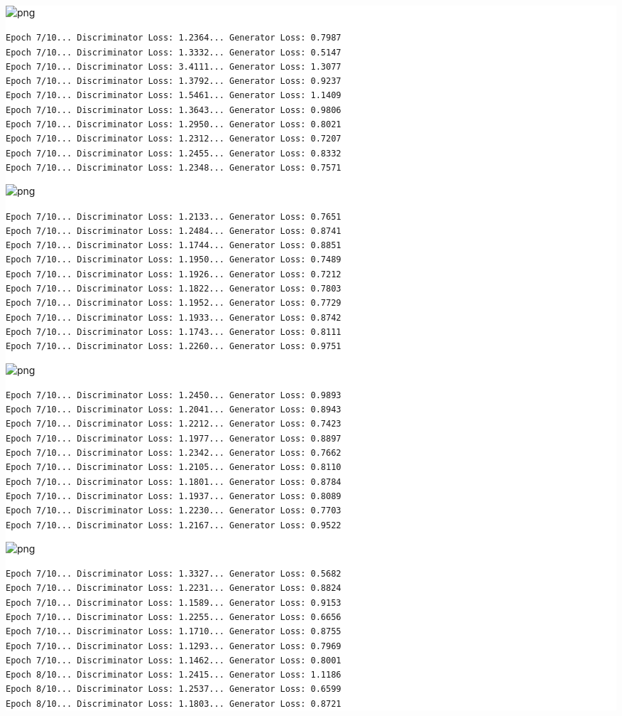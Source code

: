 

![png](output_23_57.png)


    Epoch 7/10... Discriminator Loss: 1.2364... Generator Loss: 0.7987
    Epoch 7/10... Discriminator Loss: 1.3332... Generator Loss: 0.5147
    Epoch 7/10... Discriminator Loss: 3.4111... Generator Loss: 1.3077
    Epoch 7/10... Discriminator Loss: 1.3792... Generator Loss: 0.9237
    Epoch 7/10... Discriminator Loss: 1.5461... Generator Loss: 1.1409
    Epoch 7/10... Discriminator Loss: 1.3643... Generator Loss: 0.9806
    Epoch 7/10... Discriminator Loss: 1.2950... Generator Loss: 0.8021
    Epoch 7/10... Discriminator Loss: 1.2312... Generator Loss: 0.7207
    Epoch 7/10... Discriminator Loss: 1.2455... Generator Loss: 0.8332
    Epoch 7/10... Discriminator Loss: 1.2348... Generator Loss: 0.7571



![png](output_23_59.png)


    Epoch 7/10... Discriminator Loss: 1.2133... Generator Loss: 0.7651
    Epoch 7/10... Discriminator Loss: 1.2484... Generator Loss: 0.8741
    Epoch 7/10... Discriminator Loss: 1.1744... Generator Loss: 0.8851
    Epoch 7/10... Discriminator Loss: 1.1950... Generator Loss: 0.7489
    Epoch 7/10... Discriminator Loss: 1.1926... Generator Loss: 0.7212
    Epoch 7/10... Discriminator Loss: 1.1822... Generator Loss: 0.7803
    Epoch 7/10... Discriminator Loss: 1.1952... Generator Loss: 0.7729
    Epoch 7/10... Discriminator Loss: 1.1933... Generator Loss: 0.8742
    Epoch 7/10... Discriminator Loss: 1.1743... Generator Loss: 0.8111
    Epoch 7/10... Discriminator Loss: 1.2260... Generator Loss: 0.9751



![png](output_23_61.png)


    Epoch 7/10... Discriminator Loss: 1.2450... Generator Loss: 0.9893
    Epoch 7/10... Discriminator Loss: 1.2041... Generator Loss: 0.8943
    Epoch 7/10... Discriminator Loss: 1.2212... Generator Loss: 0.7423
    Epoch 7/10... Discriminator Loss: 1.1977... Generator Loss: 0.8897
    Epoch 7/10... Discriminator Loss: 1.2342... Generator Loss: 0.7662
    Epoch 7/10... Discriminator Loss: 1.2105... Generator Loss: 0.8110
    Epoch 7/10... Discriminator Loss: 1.1801... Generator Loss: 0.8784
    Epoch 7/10... Discriminator Loss: 1.1937... Generator Loss: 0.8089
    Epoch 7/10... Discriminator Loss: 1.2230... Generator Loss: 0.7703
    Epoch 7/10... Discriminator Loss: 1.2167... Generator Loss: 0.9522



![png](output_23_63.png)


    Epoch 7/10... Discriminator Loss: 1.3327... Generator Loss: 0.5682
    Epoch 7/10... Discriminator Loss: 1.2231... Generator Loss: 0.8824
    Epoch 7/10... Discriminator Loss: 1.1589... Generator Loss: 0.9153
    Epoch 7/10... Discriminator Loss: 1.2255... Generator Loss: 0.6656
    Epoch 7/10... Discriminator Loss: 1.1710... Generator Loss: 0.8755
    Epoch 7/10... Discriminator Loss: 1.1293... Generator Loss: 0.7969
    Epoch 7/10... Discriminator Loss: 1.1462... Generator Loss: 0.8001
    Epoch 8/10... Discriminator Loss: 1.2415... Generator Loss: 1.1186
    Epoch 8/10... Discriminator Loss: 1.2537... Generator Loss: 0.6599
    Epoch 8/10... Discriminator Loss: 1.1803... Generator Loss: 0.8721
